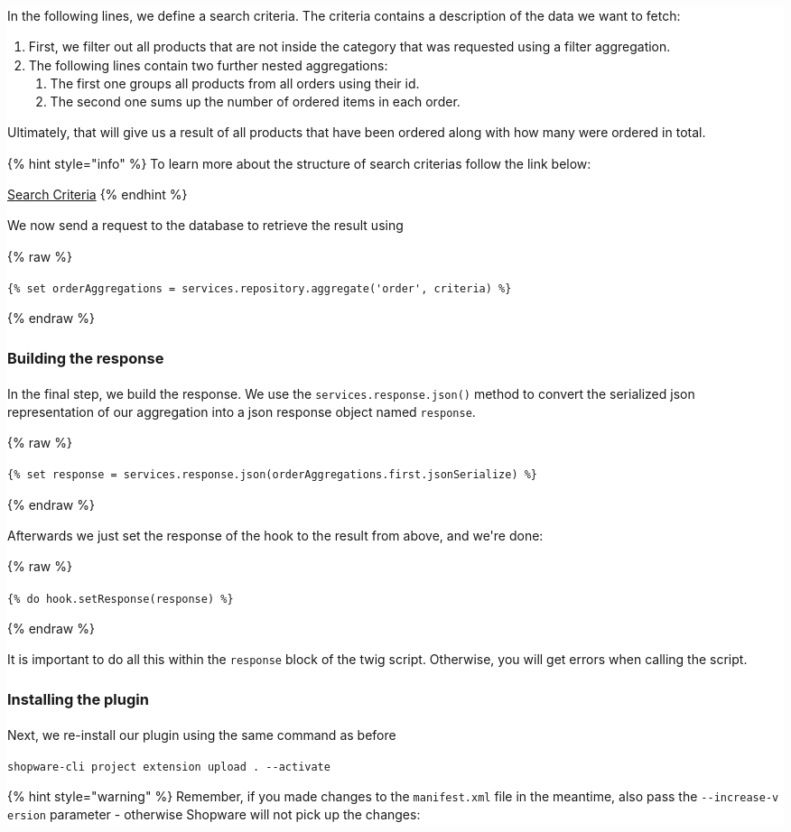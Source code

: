 In the following lines, we define a search criteria.
The criteria contains a description of the data we want to fetch:

 1. First, we filter out all products that are not inside the category that was requested using a filter aggregation.
 2. The following lines contain two further nested aggregations:
    1. The first one groups all products from all orders using their id.
    2. The second one sums up the number of ordered items in each order.

Ultimately, that will give us a result of all products that have been ordered along with how many were ordered in total.

{% hint style="info" %}
To learn more about the structure of search criterias follow the link below:

[Search Criteria](./../../../integrations-api/general-concepts/search-criteria.md)
{% endhint %}

We now send a request to the database to retrieve the result using

{% raw %}
```twig
{% set orderAggregations = services.repository.aggregate('order', criteria) %}
```
{% endraw %}

### Building the response

In the final step, we build the response. We use the `services.response.json()` method to convert the serialized json representation of our aggregation into a json response object named `response`.

{% raw %}
```twig
{% set response = services.response.json(orderAggregations.first.jsonSerialize) %}
```
{% endraw %}

Afterwards we just set the response of the hook to the result from above, and we're done:

{% raw %}
```twig
{% do hook.setResponse(response) %}
```
{% endraw %}

It is important to do all this within the `response` block of the twig script. Otherwise, you will get errors when calling the script.

### Installing the plugin

Next, we re-install our plugin using the same command as before

```shell
shopware-cli project extension upload . --activate
```

{% hint style="warning" %}
Remember, if you made changes to the `manifest.xml` file in the meantime, also pass the `--increase-version` parameter - otherwise Shopware will not pick up the changes:
